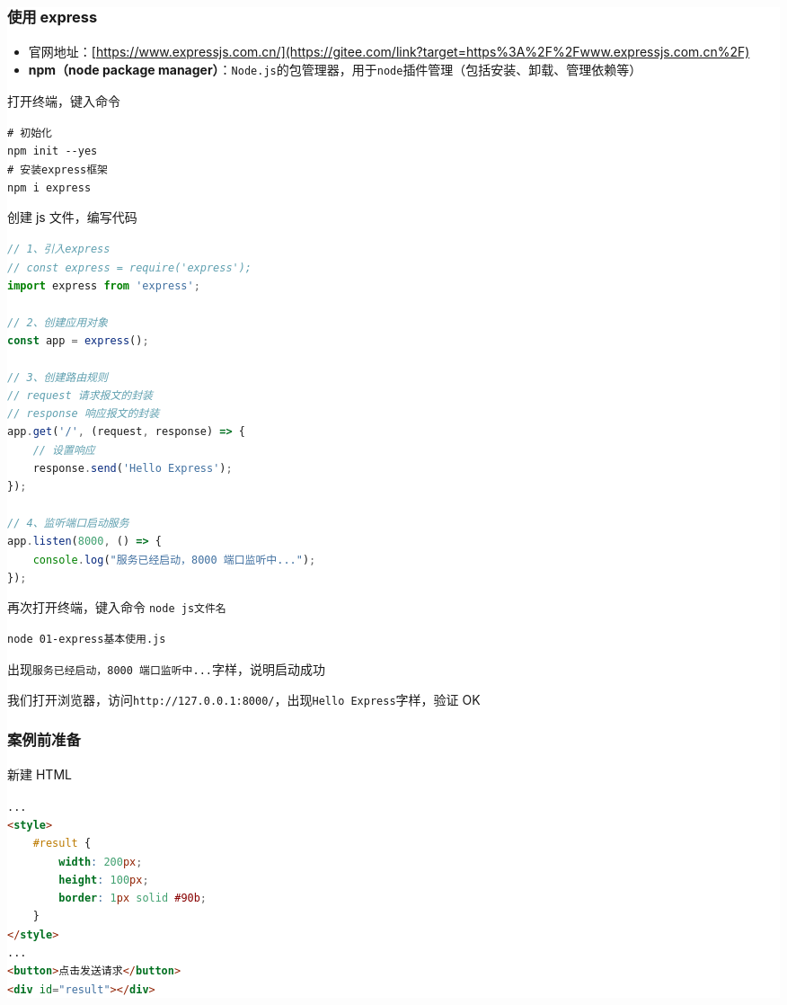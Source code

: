 ### 使用 express

- 官网地址：[https://www.expressjs.com.cn/](https://gitee.com/link?target=https%3A%2F%2Fwww.expressjs.com.cn%2F)
- **npm（node package manager）**：`Node.js`的包管理器，用于`node`插件管理（包括安装、卸载、管理依赖等）

打开终端，键入命令

```shell
# 初始化
npm init --yes
# 安装express框架
npm i express
```

创建 js 文件，编写代码

```javascript
// 1、引入express
// const express = require('express');
import express from 'express';

// 2、创建应用对象
const app = express();

// 3、创建路由规则
// request 请求报文的封装
// response 响应报文的封装
app.get('/', (request, response) => {
    // 设置响应
    response.send('Hello Express');
});

// 4、监听端口启动服务
app.listen(8000, () => {
    console.log("服务已经启动，8000 端口监听中...");
});
```

再次打开终端，键入命令 `node js文件名`

```shell
node 01-express基本使用.js
```

出现`服务已经启动，8000 端口监听中...`字样，说明启动成功

我们打开浏览器，访问`http://127.0.0.1:8000/`，出现`Hello Express`字样，验证 OK

### 案例前准备

新建 HTML

```html
...
<style>
    #result {
        width: 200px;
        height: 100px;
        border: 1px solid #90b;
    }
</style>
...
<button>点击发送请求</button>
<div id="result"></div>
```
